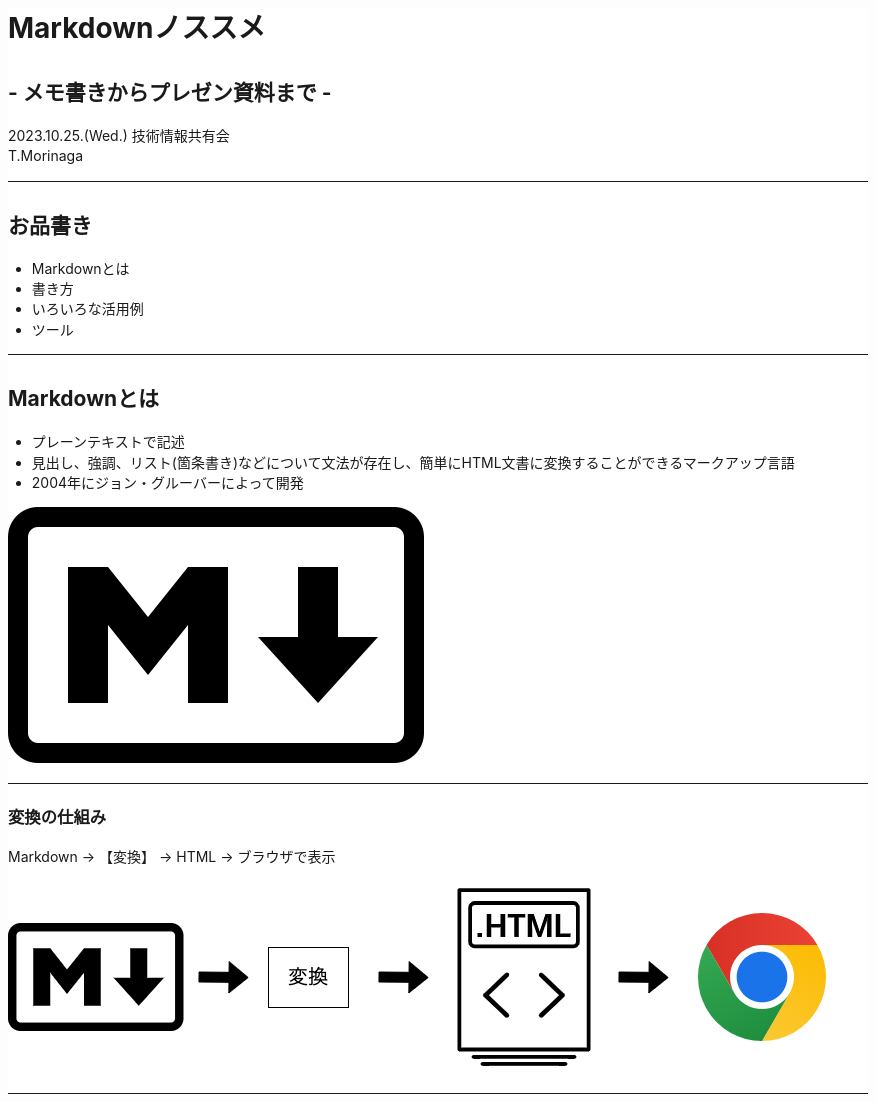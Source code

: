 # Markdownノススメ
## - メモ書きからプレゼン資料まで -

2023.10.25.(Wed.) 技術情報共有会  
T.Morinaga

---

## お品書き
* Markdownとは
* 書き方
* いろいろな活用例
* ツール

---

## Markdownとは
* プレーンテキストで記述
* 見出し、強調、リスト(箇条書き)などについて文法が存在し、簡単にHTML文書に変換することができるマークアップ言語
* 2004年にジョン・グルーバーによって開発

![Markdown](./img/Markdown-mark.svg)

---

### 変換の仕組み
Markdown → 【変換】 → HTML → ブラウザで表示

![変換の仕組み](./img/md2html.png)

---